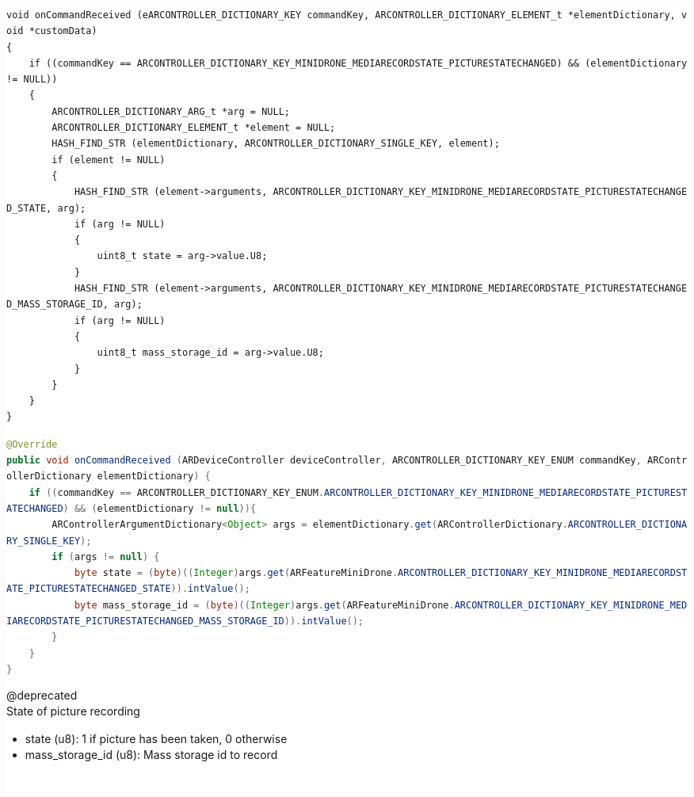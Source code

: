 ```objective_c
void onCommandReceived (eARCONTROLLER_DICTIONARY_KEY commandKey, ARCONTROLLER_DICTIONARY_ELEMENT_t *elementDictionary, void *customData)
{
    if ((commandKey == ARCONTROLLER_DICTIONARY_KEY_MINIDRONE_MEDIARECORDSTATE_PICTURESTATECHANGED) && (elementDictionary != NULL))
    {
        ARCONTROLLER_DICTIONARY_ARG_t *arg = NULL;
        ARCONTROLLER_DICTIONARY_ELEMENT_t *element = NULL;
        HASH_FIND_STR (elementDictionary, ARCONTROLLER_DICTIONARY_SINGLE_KEY, element);
        if (element != NULL)
        {
            HASH_FIND_STR (element->arguments, ARCONTROLLER_DICTIONARY_KEY_MINIDRONE_MEDIARECORDSTATE_PICTURESTATECHANGED_STATE, arg);
            if (arg != NULL)
            {
                uint8_t state = arg->value.U8;
            }
            HASH_FIND_STR (element->arguments, ARCONTROLLER_DICTIONARY_KEY_MINIDRONE_MEDIARECORDSTATE_PICTURESTATECHANGED_MASS_STORAGE_ID, arg);
            if (arg != NULL)
            {
                uint8_t mass_storage_id = arg->value.U8;
            }
        }
    }
}
```

```java
@Override
public void onCommandReceived (ARDeviceController deviceController, ARCONTROLLER_DICTIONARY_KEY_ENUM commandKey, ARControllerDictionary elementDictionary) {
    if ((commandKey == ARCONTROLLER_DICTIONARY_KEY_ENUM.ARCONTROLLER_DICTIONARY_KEY_MINIDRONE_MEDIARECORDSTATE_PICTURESTATECHANGED) && (elementDictionary != null)){
        ARControllerArgumentDictionary<Object> args = elementDictionary.get(ARControllerDictionary.ARCONTROLLER_DICTIONARY_SINGLE_KEY);
        if (args != null) {
            byte state = (byte)((Integer)args.get(ARFeatureMiniDrone.ARCONTROLLER_DICTIONARY_KEY_MINIDRONE_MEDIARECORDSTATE_PICTURESTATECHANGED_STATE)).intValue();
            byte mass_storage_id = (byte)((Integer)args.get(ARFeatureMiniDrone.ARCONTROLLER_DICTIONARY_KEY_MINIDRONE_MEDIARECORDSTATE_PICTURESTATECHANGED_MASS_STORAGE_ID)).intValue();
        }
    }
}
```

@deprecated<br/>
State of picture recording<br/>


* state (u8): 1 if picture has been taken, 0 otherwise<br/>
* mass_storage_id (u8): Mass storage id to record<br/>
<br/>
